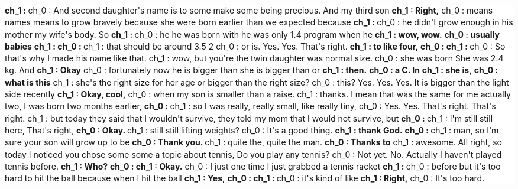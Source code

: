 **ch_1 : <Mhm>**
ch_0 : And second daughter's name is <uh> to some make some being precious. <Yeah> And my third son
**ch_1 : Right,**
ch_0 : means names means <uh> to <uh> grow bravely because she <uh> were born <uh> earlier than we expected because
**ch_1 : <mm> <hmm>**
ch_0 : he didn't grow enough <uh> in his mother my wife's body. So
**ch_1 : <Yeah>**
ch_0 : he he was born <uh> with <uh> he was only 1.4 program when he <yeah>
**ch_1 : <Oh> wow, wow.**
**ch_0 : usually babies**
**ch_1 : <Yeah>**
**ch_0 : <uh>**
ch_1 : that should be around 3.5 2
ch_0 : or is. Yes. Yes. That's right. <Yeah>
**ch_1 : to like four,**
**ch_0 : <Yeah>**
**ch_1 : <Yeah>**
ch_0 : So that's why I made his name like that.
ch_1 : wow, but you're the twin daughter was normal size.
ch_0 : <Ah> <Yeah> she was born She was 2.4 kg. And
**ch_1 : Okay**
ch_0 : <yeah> fortunately now he is bigger than she is bigger than <uh> or
**ch_1 : then.**
**ch_0 : a C. In**
**ch_1 : <Oh> she is,**
**ch_0 : what is this**
ch_1 : she's the right size for her age or bigger than the right size?
ch_0 : this? Yes. Yes. Yes. It is bigger than the light side recently
**ch_1 : Okay, cool,**
ch_0 : when my son is smaller than a raise.
ch_1 : thanks. <Uh> <yeah> I mean that was the same for me actually two, I was born two months earlier,
**ch_0 : <Yeah>**
ch_1 : so I was really, really small, like really tiny,
ch_0 : Yes. Yes. That's right. <Yeah> <Yeah> That's right.
ch_1 : but today they said that I wouldn't survive, they told my mom that I would not survive, but
**ch_0 : <Uh>**
ch_1 : I'm still still here, That's right,
**ch_0 : Okay. <Yeah>**
ch_1 : still still lifting weights?
ch_0 : <Oh> <yeah> It's a good thing. <Yeah>
**ch_1 : <Yeah> thank God.**
**ch_0 : <Yeah>**
ch_1 : <Oh> man, so I'm sure your son will grow up to be
**ch_0 : Thank you. <Yeah>**
ch_1 : quite the, quite the man. <Yeah>
**ch_0 : <Yeah> Thanks to**
ch_1 : awesome. All right, so today I noticed you chose some some a topic about tennis, Do you play any tennis?
ch_0 : Not yet. <Uh> No. <Yeah> Actually I haven't played tennis before.
**ch_1 : Who?**
**ch_0 : <Yeah>**
**ch_1 : Okay.**
ch_0 : I just one time I just grabbed a tennis racket
**ch_1 : <Uh> <huh>**
ch_0 : before but it's too hard to hit the ball because when I hit the ball
**ch_1 : Yes,**
**ch_0 : <ah>**
**ch_1 : <Mhm>**
ch_0 : it's kind of like <Yeah>
**ch_1 : Right,**
ch_0 : <Yeah> It's too hard.